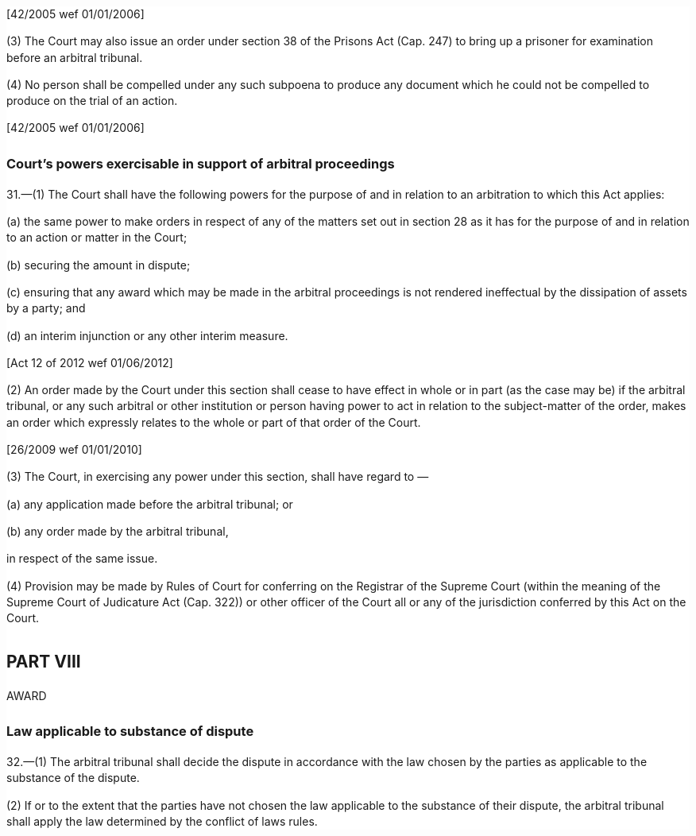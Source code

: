[42/2005 wef 01/01/2006]

(3) The Court may also issue an order under section 38 of the Prisons Act (Cap. 247) to bring up a prisoner for examination before an arbitral tribunal.

(4) No person shall be compelled under any such subpoena to produce any document which he could not be compelled to produce on the trial of an action.

[42/2005 wef 01/01/2006]

### Court’s powers exercisable in support of arbitral proceedings

31\.—(1) The Court shall have the following powers for the purpose of and in relation to an arbitration to which this Act applies:

(a) the same power to make orders in respect of any of the matters set out in section 28 as it has for the purpose of and in relation to an action or matter in the Court;

(b) securing the amount in dispute;

(c) ensuring that any award which may be made in the arbitral proceedings is not rendered ineffectual by the dissipation of assets by a party; and

(d) an interim injunction or any other interim measure.

[Act 12 of 2012 wef 01/06/2012]

(2) An order made by the Court under this section shall cease to have effect in whole or in part (as the case may be) if the arbitral tribunal, or any such arbitral or other institution or person having power to act in relation to the subject-matter of the order, makes an order which expressly relates to the whole or part of that order of the Court.

[26/2009 wef 01/01/2010]

(3) The Court, in exercising any power under this section, shall have regard to —

(a) any application made before the arbitral tribunal; or

(b) any order made by the arbitral tribunal,

in respect of the same issue.

(4) Provision may be made by Rules of Court for conferring on the Registrar of the Supreme Court (within the meaning of the Supreme Court of Judicature Act (Cap. 322)) or other officer of the Court all or any of the jurisdiction conferred by this Act on the Court.

## PART VIII

AWARD

### Law applicable to substance of dispute

32\.—(1) The arbitral tribunal shall decide the dispute in accordance with the law chosen by the parties as applicable to the substance of the dispute.

(2) If or to the extent that the parties have not chosen the law applicable to the substance of their dispute, the arbitral tribunal shall apply the law determined by the conflict of laws rules.
